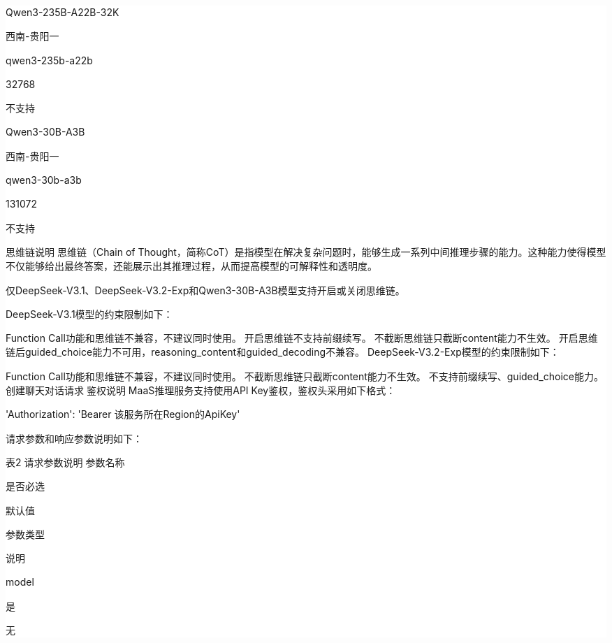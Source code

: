 Qwen3-235B-A22B-32K

西南-贵阳一

qwen3-235b-a22b

32768

不支持

Qwen3-30B-A3B

西南-贵阳一

qwen3-30b-a3b

131072

不支持

思维链说明
思维链（Chain of Thought，简称CoT）是指模型在解决复杂问题时，能够生成一系列中间推理步骤的能力。这种能力使得模型不仅能够给出最终答案，还能展示出其推理过程，从而提高模型的可解释性和透明度。

仅DeepSeek-V3.1、DeepSeek-V3.2-Exp和Qwen3-30B-A3B模型支持开启或关闭思维链。

DeepSeek-V3.1模型的约束限制如下：

Function Call功能和思维链不兼容，不建议同时使用。
开启思维链不支持前缀续写。
不截断思维链只截断content能力不生效。
开启思维链后guided_choice能力不可用，reasoning_content和guided_decoding不兼容。
DeepSeek-V3.2-Exp模型的约束限制如下：

Function Call功能和思维链不兼容，不建议同时使用。
不截断思维链只截断content能力不生效。
不支持前缀续写、guided_choice能力。
创建聊天对话请求
鉴权说明
MaaS推理服务支持使用API Key鉴权，鉴权头采用如下格式：

'Authorization': 'Bearer 该服务所在Region的ApiKey'

请求参数和响应参数说明如下：

表2 请求参数说明
参数名称

是否必选

默认值

参数类型

说明

model

是

无
